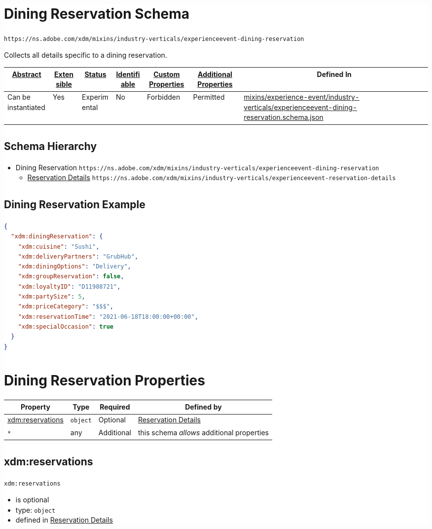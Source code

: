 
# Dining Reservation Schema

```
https://ns.adobe.com/xdm/mixins/industry-verticals/experienceevent-dining-reservation
```

Collects all details specific to a dining reservation.

| [Abstract](../../../../abstract.md) | [Extensible](../../../../extensions.md) | [Status](../../../../status.md) | [Identifiable](../../../../id.md) | [Custom Properties](../../../../extensions.md) | [Additional Properties](../../../../extensions.md) | Defined In |
|-------------------------------------|-----------------------------------------|---------------------------------|-----------------------------------|------------------------------------------------|----------------------------------------------------|------------|
| Can be instantiated | Yes | Experimental | No | Forbidden | Permitted | [mixins/experience-event/industry-verticals/experienceevent-dining-reservation.schema.json](mixins/experience-event/industry-verticals/experienceevent-dining-reservation.schema.json) |
## Schema Hierarchy

* Dining Reservation `https://ns.adobe.com/xdm/mixins/industry-verticals/experienceevent-dining-reservation`
  * [Reservation Details](experienceevent-reservation-details.schema.md) `https://ns.adobe.com/xdm/mixins/industry-verticals/experienceevent-reservation-details`


## Dining Reservation Example
```json
{
  "xdm:diningReservation": {
    "xdm:cuisine": "Sushi",
    "xdm:deliveryPartners": "GrubHub",
    "xdm:diningOptions": "Delivery",
    "xdm:groupReservation": false,
    "xdm:loyaltyID": "D11988721",
    "xdm:partySize": 5,
    "xdm:priceCategory": "$$$",
    "xdm:reservationTime": "2021-06-18T18:00:00+00:00",
    "xdm:specialOccasion": true
  }
}
```

# Dining Reservation Properties

| Property | Type | Required | Defined by |
|----------|------|----------|------------|
| [xdm:reservations](#xdmreservations) | `object` | Optional | [Reservation Details](experienceevent-reservation-details.schema.md#xdmreservations) |
| `*` | any | Additional | this schema *allows* additional properties |

## xdm:reservations


`xdm:reservations`
* is optional
* type: `object`
* defined in [Reservation Details](experienceevent-reservation-details.schema.md#xdmreservations)
